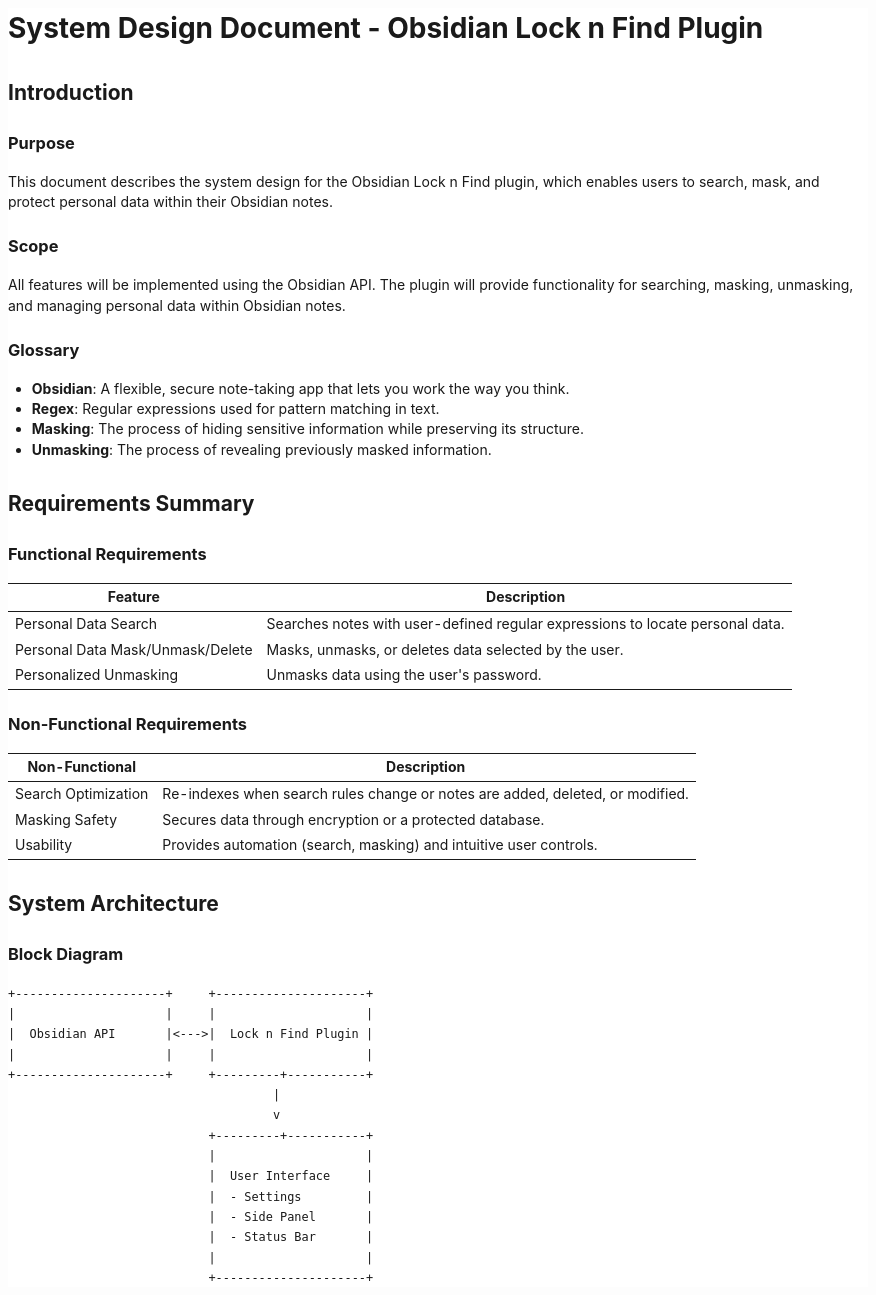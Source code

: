 # System Design Document - Obsidian Lock n Find Plugin

## Introduction

### Purpose
This document describes the system design for the Obsidian Lock n Find plugin, which enables users to search, mask, and protect personal data within their Obsidian notes.

### Scope
All features will be implemented using the Obsidian API. The plugin will provide functionality for searching, masking, unmasking, and managing personal data within Obsidian notes.

### Glossary
- **Obsidian**: A flexible, secure note-taking app that lets you work the way you think.
- **Regex**: Regular expressions used for pattern matching in text.
- **Masking**: The process of hiding sensitive information while preserving its structure.
- **Unmasking**: The process of revealing previously masked information.

## Requirements Summary

### Functional Requirements

| Feature | Description |
| --- | --- |
| Personal Data Search | Searches notes with user-defined regular expressions to locate personal data. |
| Personal Data Mask/Unmask/Delete | Masks, unmasks, or deletes data selected by the user. |
| Personalized Unmasking | Unmasks data using the user's password. |

### Non-Functional Requirements

| Non-Functional | Description |
| --- | --- |
| Search Optimization | Re-indexes when search rules change or notes are added, deleted, or modified. |
| Masking Safety | Secures data through encryption or a protected database. |
| Usability | Provides automation (search, masking) and intuitive user controls. |

## System Architecture

### Block Diagram

```
+---------------------+     +---------------------+
|                     |     |                     |
|  Obsidian API       |<--->|  Lock n Find Plugin |
|                     |     |                     |
+---------------------+     +---------+-----------+
                                     |
                                     v
                            +---------+-----------+
                            |                     |
                            |  User Interface     |
                            |  - Settings         |
                            |  - Side Panel       |
                            |  - Status Bar       |
                            |                     |
                            +---------------------+
```